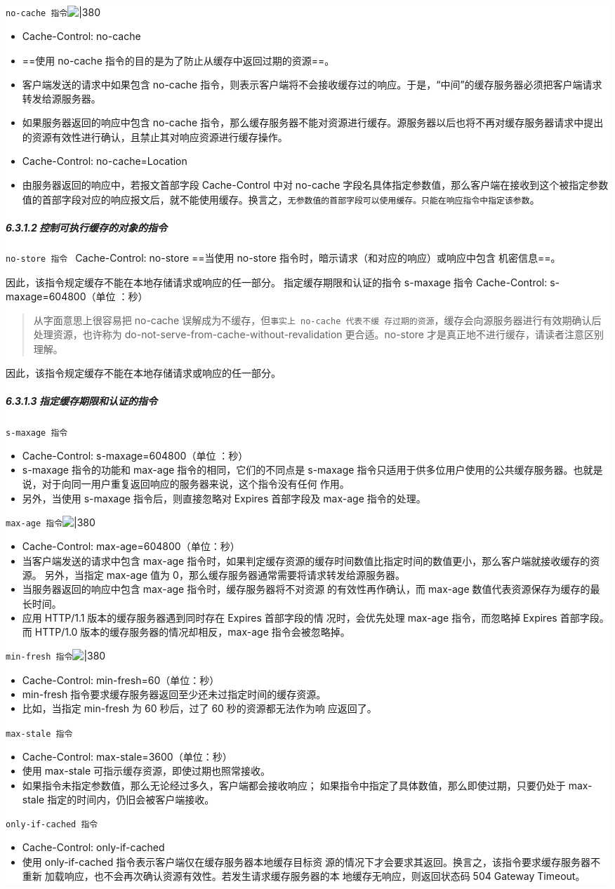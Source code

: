 `no-cache 指令`![|380](https://my-obsidian-image.oss-cn-guangzhou.aliyuncs.com/2024/04/6a4bda89aefab767c62062a37939e3da.png)
- Cache-Control: no-cache

- ==使用 no-cache 指令的目的是为了防止从缓存中返回过期的资源==。

- 客户端发送的请求中如果包含 no-cache 指令，则表示客户端将不会接收缓存过的响应。于是，“中间”的缓存服务器必须把客户端请求转发给源服务器。 

- 如果服务器返回的响应中包含 no-cache 指令，那么缓存服务器不能对资源进行缓存。源服务器以后也将不再对缓存服务器请求中提出的资源有效性进行确认，且禁止其对响应资源进行缓存操作。
- Cache-Control: no-cache=Location

- 由服务器返回的响应中，若报文首部字段 Cache-Control 中对 no-cache 字段名具体指定参数值，那么客户端在接收到这个被指定参数值的首部字段对应的响应报文后，就不能使用缓存。换言之，`无参数值的首部字段可以使用缓存。只能在响应指令中指定该参数`。

##### 6.3.1.2 控制可执行缓存的对象的指令

`no-store 指令 `
Cache-Control: no-store ==当使用 no-store 指令时，暗示请求（和对应的响应）或响应中包含 机密信息==。 

因此，该指令规定缓存不能在本地存储请求或响应的任一部分。 指定缓存期限和认证的指令 s-maxage 指令 Cache-Control: s-maxage=604800（单位 ：秒）

>从字面意思上很容易把 no-cache 误解成为不缓存，但`事实上 no-cache 代表不缓 存过期的资源`，缓存会向源服务器进行有效期确认后处理资源，也许称为 do-not-serve-from-cache-without-revalidation 更合适。no-store 才是真正地不进行缓存，请读者注意区别理解。

因此，该指令规定缓存不能在本地存储请求或响应的任一部分。

##### 6.3.1.3 指定缓存期限和认证的指令

`s-maxage 指令 `
- Cache-Control: s-maxage=604800（单位 ：秒）
- s-maxage 指令的功能和 max-age 指令的相同，它们的不同点是 s-maxage 指令只适用于供多位用户使用的公共缓存服务器。也就是 说，对于向同一用户重复返回响应的服务器来说，这个指令没有任何 作用。
- 另外，当使用 s-maxage 指令后，则直接忽略对 Expires 首部字段及 max-age 指令的处理。

`max-age 指令`![|380](https://my-obsidian-image.oss-cn-guangzhou.aliyuncs.com/2024/04/24c84262c921f70a3c45e9a74e999931.png)
- Cache-Control: max-age=604800（单位：秒）
- 当客户端发送的请求中包含 max-age 指令时，如果判定缓存资源的缓存时间数值比指定时间的数值更小，那么客户端就接收缓存的资源。 另外，当指定 max-age 值为 0，那么缓存服务器通常需要将请求转发给源服务器。
- 当服务器返回的响应中包含 max-age 指令时，缓存服务器将不对资源 的有效性再作确认，而 max-age 数值代表资源保存为缓存的最长时间。
- 应用 HTTP/1.1 版本的缓存服务器遇到同时存在 Expires 首部字段的情 况时，会优先处理 max-age 指令，而忽略掉 Expires 首部字段。而 HTTP/1.0 版本的缓存服务器的情况却相反，max-age 指令会被忽略掉。

`min-fresh 指令`![|380](https://my-obsidian-image.oss-cn-guangzhou.aliyuncs.com/2024/04/aafa9b13f2dce727c24d2adcd06754b5.png)
- Cache-Control: min-fresh=60（单位：秒）
- min-fresh 指令要求缓存服务器返回至少还未过指定时间的缓存资源。
- 比如，当指定 min-fresh 为 60 秒后，过了 60 秒的资源都无法作为响 应返回了。

`max-stale 指令`
- Cache-Control: max-stale=3600（单位：秒）
- 使用 max-stale 可指示缓存资源，即使过期也照常接收。
- 如果指令未指定参数值，那么无论经过多久，客户端都会接收响应； 如果指令中指定了具体数值，那么即使过期，只要仍处于 max-stale 指定的时间内，仍旧会被客户端接收。

`only-if-cached 指令`
- Cache-Control: only-if-cached
- 使用 only-if-cached 指令表示客户端仅在缓存服务器本地缓存目标资 源的情况下才会要求其返回。换言之，该指令要求缓存服务器不重新 加载响应，也不会再次确认资源有效性。若发生请求缓存服务器的本 地缓存无响应，则返回状态码 504 Gateway Timeout。
